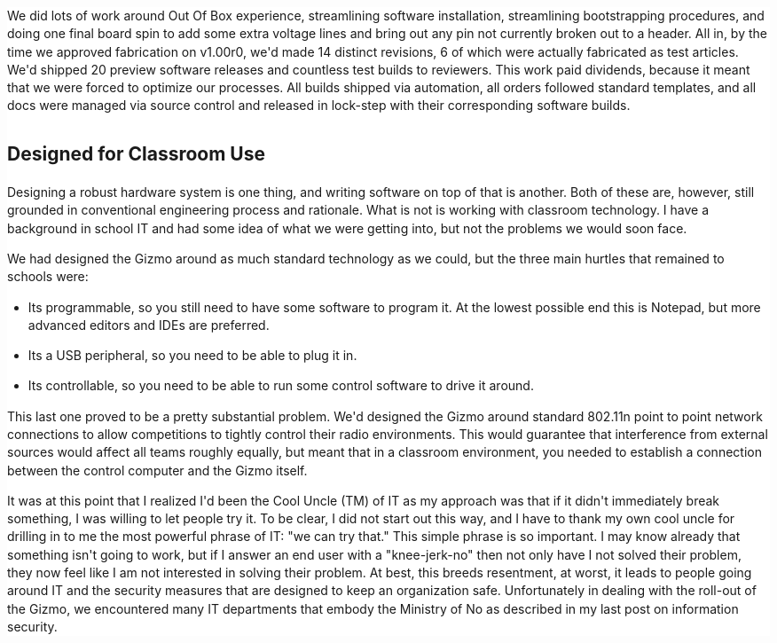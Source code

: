 We did lots of work around Out Of Box experience, streamlining
software installation, streamlining bootstrapping procedures, and
doing one final board spin to add some extra voltage lines and bring
out any pin not currently broken out to a header.  All in, by the time
we approved fabrication on v1.00r0, we'd made 14 distinct revisions, 6
of which were actually fabricated as test articles.  We'd shipped 20
preview software releases and countless test builds to reviewers.
This work paid dividends, because it meant that we were forced to
optimize our processes.  All builds shipped via automation, all orders
followed standard templates, and all docs were managed via source
control and released in lock-step with their corresponding software
builds.

## Designed for Classroom Use

Designing a robust hardware system is one thing, and writing software
on top of that is another.  Both of these are, however, still grounded
in conventional engineering process and rationale.  What is not is
working with classroom technology.  I have a background in school IT
and had some idea of what we were getting into, but not the problems
we would soon face.

We had designed the Gizmo around as much standard technology as we
could, but the three main hurtles that remained to schools were:

  * Its programmable, so you still need to have some software to
    program it.  At the lowest possible end this is Notepad, but more
    advanced editors and IDEs are preferred.
    
  * Its a USB peripheral, so you need to be able to plug it in.
  
  * Its controllable, so you need to be able to run some control
    software to drive it around.
    
This last one proved to be a pretty substantial problem.  We'd
designed the Gizmo around standard 802.11n point to point network
connections to allow competitions to tightly control their radio
environments.  This would guarantee that interference from external
sources would affect all teams roughly equally, but meant that in a
classroom environment, you needed to establish a connection between
the control computer and the Gizmo itself.

It was at this point that I realized I'd been the Cool Uncle (TM) of
IT as my approach was that if it didn't immediately break something, I
was willing to let people try it.  To be clear, I did not start out
this way, and I have to thank my own cool uncle for drilling in to me
the most powerful phrase of IT: "we can try that."  This simple phrase
is so important.  I may know already that something isn't going to
work, but if I answer an end user with a "knee-jerk-no" then not only
have I not solved their problem, they now feel like I am not
interested in solving their problem.  At best, this breeds resentment,
at worst, it leads to people going around IT and the security measures
that are designed to keep an organization safe.  Unfortunately in
dealing with the roll-out of the Gizmo, we encountered many IT
departments that embody the Ministry of No as described in my last
post on information security.
